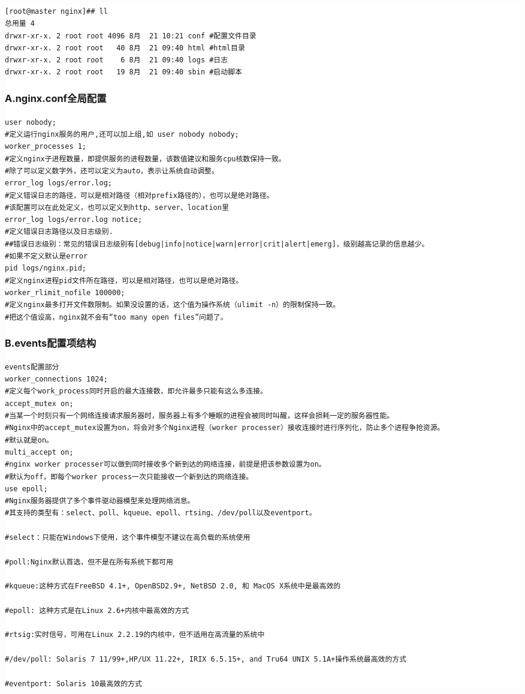 ```shell
[root@master nginx]## ll
总用量 4
drwxr-xr-x. 2 root root 4096 8月  21 10:21 conf #配置文件目录
drwxr-xr-x. 2 root root   40 8月  21 09:40 html #html目录
drwxr-xr-x. 2 root root    6 8月  21 09:40 logs #日志
drwxr-xr-x. 2 root root   19 8月  21 09:40 sbin #启动脚本

```



### A.nginx.conf全局配置

```shell
user nobody;
#定义运行nginx服务的用户,还可以加上组,如 user nobody nobody;
worker_processes 1;
#定义nginx子进程数量，即提供服务的进程数量，该数值建议和服务cpu核数保持一致。
#除了可以定义数字外，还可以定义为auto，表示让系统自动调整。
error_log logs/error.log;
#定义错误日志的路径，可以是相对路径（相对prefix路径的），也可以是绝对路径。
#该配置可以在此处定义，也可以定义到http、server、location里
error_log logs/error.log notice;
#定义错误日志路径以及日志级别.
##错误日志级别：常见的错误日志级别有[debug|info|notice|warn|error|crit|alert|emerg]，级别越高记录的信息越少。
#如果不定义默认是error
pid logs/nginx.pid;
#定义nginx进程pid文件所在路径，可以是相对路径，也可以是绝对路径。
worker_rlimit_nofile 100000;
#定义nginx最多打开文件数限制。如果没设置的话，这个值为操作系统（ulimit -n）的限制保持一致。
#把这个值设高，nginx就不会有“too many open files”问题了。
```

### B.events配置项结构

```shell
events配置部分
worker_connections 1024;
#定义每个work_process同时开启的最大连接数，即允许最多只能有这么多连接。
accept_mutex on;
#当某一个时刻只有一个网络连接请求服务器时，服务器上有多个睡眠的进程会被同时叫醒，这样会损耗一定的服务器性能。
#Nginx中的accept_mutex设置为on，将会对多个Nginx进程（worker processer）接收连接时进行序列化，防止多个进程争抢资源。
#默认就是on。
multi_accept on;
#nginx worker processer可以做到同时接收多个新到达的网络连接，前提是把该参数设置为on。
#默认为off，即每个worker process一次只能接收一个新到达的网络连接。
use epoll;
#Nginx服务器提供了多个事件驱动器模型来处理网络消息。
#其支持的类型有：select、poll、kqueue、epoll、rtsing、/dev/poll以及eventport。

#select：只能在Windows下使用，这个事件模型不建议在高负载的系统使用

#poll:Nginx默认首选，但不是在所有系统下都可用

#kqueue:这种方式在FreeBSD 4.1+, OpenBSD2.9+, NetBSD 2.0, 和 MacOS X系统中是最高效的

#epoll: 这种方式是在Linux 2.6+内核中最高效的方式

#rtsig:实时信号，可用在Linux 2.2.19的内核中，但不适用在高流量的系统中

#/dev/poll: Solaris 7 11/99+,HP/UX 11.22+, IRIX 6.5.15+, and Tru64 UNIX 5.1A+操作系统最高效的方式

#eventport: Solaris 10最高效的方式
```
